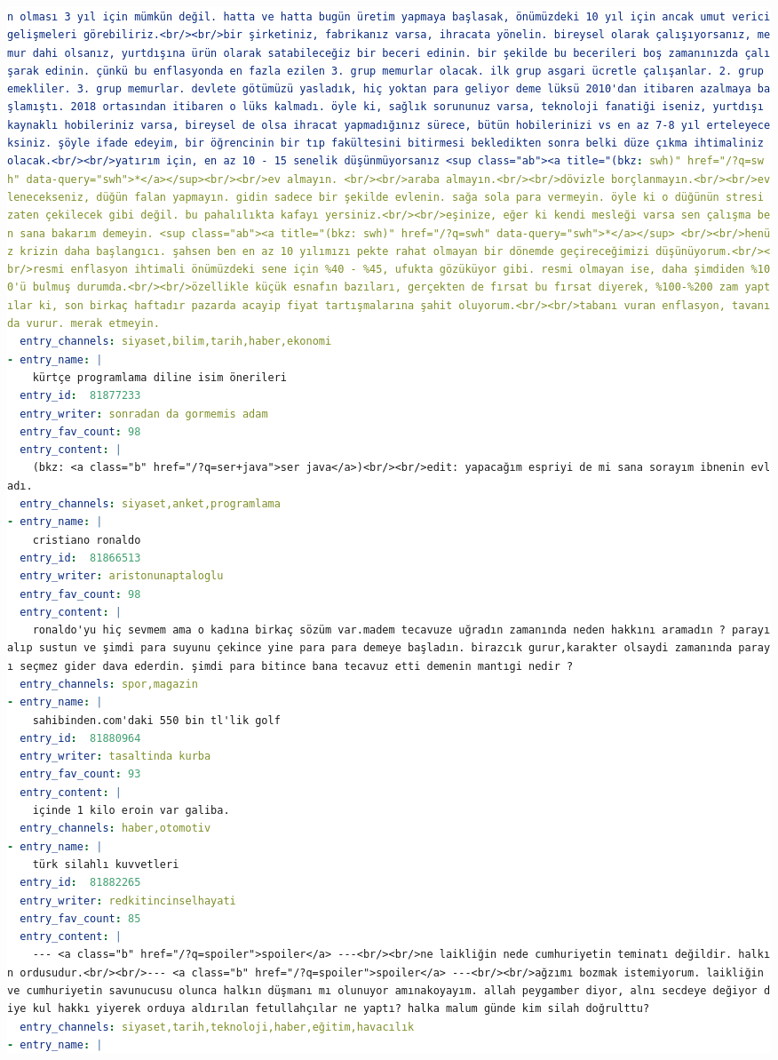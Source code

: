 ```yaml
n olması 3 yıl için mümkün değil. hatta ve hatta bugün üretim yapmaya başlasak, önümüzdeki 10 yıl için ancak umut verici gelişmeleri görebiliriz.<br/><br/>bir şirketiniz, fabrikanız varsa, ihracata yönelin. bireysel olarak çalışıyorsanız, memur dahi olsanız, yurtdışına ürün olarak satabileceğiz bir beceri edinin. bir şekilde bu becerileri boş zamanınızda çalışarak edinin. çünkü bu enflasyonda en fazla ezilen 3. grup memurlar olacak. ilk grup asgari ücretle çalışanlar. 2. grup emekliler. 3. grup memurlar. devlete götümüzü yasladık, hiç yoktan para geliyor deme lüksü 2010'dan itibaren azalmaya başlamıştı. 2018 ortasından itibaren o lüks kalmadı. öyle ki, sağlık sorununuz varsa, teknoloji fanatiği iseniz, yurtdışı kaynaklı hobileriniz varsa, bireysel de olsa ihracat yapmadığınız sürece, bütün hobilerinizi vs en az 7-8 yıl erteleyeceksiniz. şöyle ifade edeyim, bir öğrencinin bir tıp fakültesini bitirmesi bekledikten sonra belki düze çıkma ihtimaliniz olacak.<br/><br/>yatırım için, en az 10 - 15 senelik düşünmüyorsanız <sup class="ab"><a title="(bkz: swh)" href="/?q=swh" data-query="swh">*</a></sup><br/><br/>ev almayın. <br/><br/>araba almayın.<br/><br/>dövizle borçlanmayın.<br/><br/>evlenecekseniz, düğün falan yapmayın. gidin sadece bir şekilde evlenin. sağa sola para vermeyin. öyle ki o düğünün stresi zaten çekilecek gibi değil. bu pahalılıkta kafayı yersiniz.<br/><br/>eşinize, eğer ki kendi mesleği varsa sen çalışma ben sana bakarım demeyin. <sup class="ab"><a title="(bkz: swh)" href="/?q=swh" data-query="swh">*</a></sup> <br/><br/>henüz krizin daha başlangıcı. şahsen ben en az 10 yılımızı pekte rahat olmayan bir dönemde geçireceğimizi düşünüyorum.<br/><br/>resmi enflasyon ihtimali önümüzdeki sene için %40 - %45, ufukta gözüküyor gibi. resmi olmayan ise, daha şimdiden %100'ü bulmuş durumda.<br/><br/>özellikle küçük esnafın bazıları, gerçekten de fırsat bu fırsat diyerek, %100-%200 zam yaptılar ki, son birkaç haftadır pazarda acayip fiyat tartışmalarına şahit oluyorum.<br/><br/>tabanı vuran enflasyon, tavanı da vurur. merak etmeyin.
  entry_channels: siyaset,bilim,tarih,haber,ekonomi
- entry_name: |
    kürtçe programlama diline isim önerileri
  entry_id:  81877233
  entry_writer: sonradan da gormemis adam
  entry_fav_count: 98
  entry_content: |
    (bkz: <a class="b" href="/?q=ser+java">ser java</a>)<br/><br/>edit: yapacağım espriyi de mi sana sorayım ibnenin evladı.
  entry_channels: siyaset,anket,programlama
- entry_name: |
    cristiano ronaldo
  entry_id:  81866513
  entry_writer: aristonunaptaloglu
  entry_fav_count: 98
  entry_content: |
    ronaldo'yu hiç sevmem ama o kadına birkaç sözüm var.madem tecavuze uğradın zamanında neden hakkını aramadın ? parayı alıp sustun ve şimdi para suyunu çekince yine para para demeye başladın. birazcık gurur,karakter olsaydi zamanında parayı seçmez gider dava ederdin. şimdi para bitince bana tecavuz etti demenin mantıgi nedir ?
  entry_channels: spor,magazin
- entry_name: |
    sahibinden.com'daki 550 bin tl'lik golf
  entry_id:  81880964
  entry_writer: tasaltinda kurba
  entry_fav_count: 93
  entry_content: |
    içinde 1 kilo eroin var galiba.
  entry_channels: haber,otomotiv
- entry_name: |
    türk silahlı kuvvetleri
  entry_id:  81882265
  entry_writer: redkitincinselhayati
  entry_fav_count: 85
  entry_content: |
    --- <a class="b" href="/?q=spoiler">spoiler</a> ---<br/><br/>ne laikliğin nede cumhuriyetin teminatı değildir. halkın ordusudur.<br/><br/>--- <a class="b" href="/?q=spoiler">spoiler</a> ---<br/><br/>ağzımı bozmak istemiyorum. laikliğin ve cumhuriyetin savunucusu olunca halkın düşmanı mı olunuyor amınakoyayım. allah peygamber diyor, alnı secdeye değiyor diye kul hakkı yiyerek orduya aldırılan fetullahçılar ne yaptı? halka malum günde kim silah doğrulttu?
  entry_channels: siyaset,tarih,teknoloji,haber,eğitim,havacılık
- entry_name: |
```